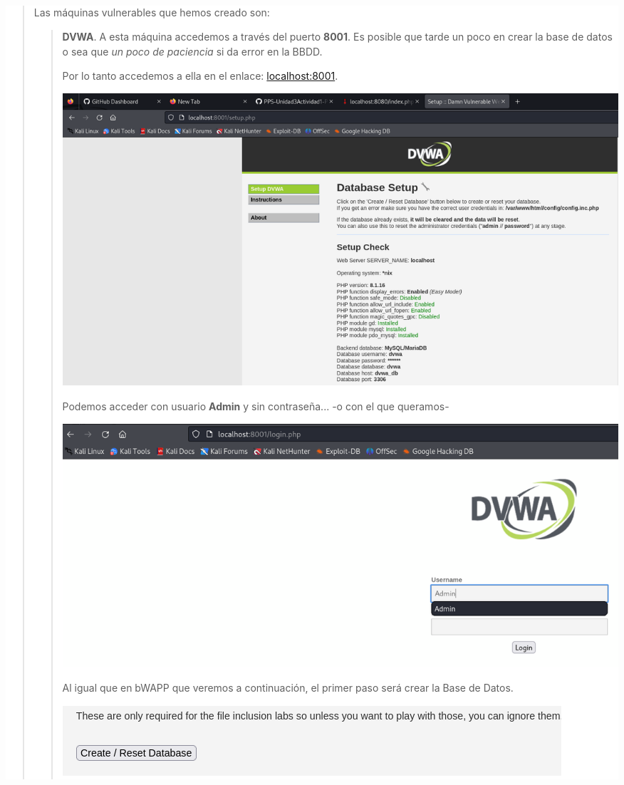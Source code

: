 > Las máquinas vulnerables que hemos creado son:
>> **DVWA**.  A esta máquina accedemos a través del puerto **8001**. Es posible que tarde un poco en crear la base de datos o sea que  _un poco de paciencia_ si da error en la BBDD.
>>
>> Por lo tanto accedemos a ella en el enlace: <localhost:8001>.
>>
>> ![](images/DVWA1.png)
>>
>> Podemos acceder con usuario **Admin** y sin contraseña... -o con el que queramos-
>>
>> ![](images/DVWA2.png)
>>
>> Al igual que en bWAPP que veremos a continuación, el primer paso será crear la Base de Datos. 
>>
>> ![](images/DVWA5.png)